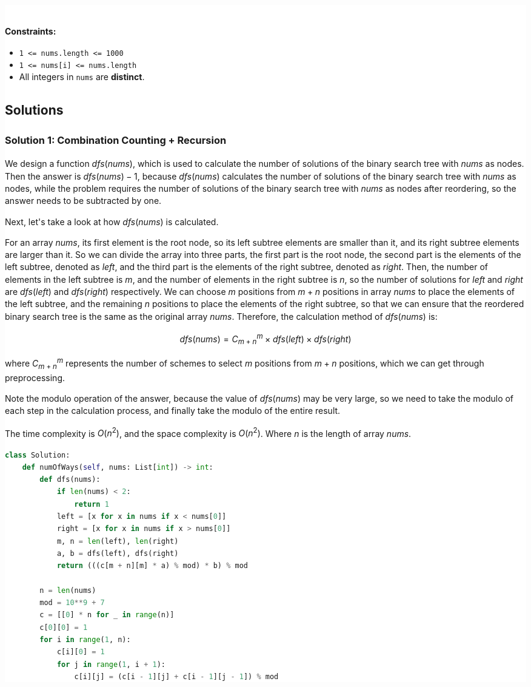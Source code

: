 <p>&nbsp;</p>
<p><strong>Constraints:</strong></p>

<ul>
	<li><code>1 &lt;= nums.length &lt;= 1000</code></li>
	<li><code>1 &lt;= nums[i] &lt;= nums.length</code></li>
	<li>All integers in <code>nums</code> are <strong>distinct</strong>.</li>
</ul>

## Solutions

### Solution 1: Combination Counting + Recursion

We design a function $dfs(nums)$, which is used to calculate the number of solutions of the binary search tree with $nums$ as nodes. Then the answer is $dfs(nums)-1$, because $dfs(nums)$ calculates the number of solutions of the binary search tree with $nums$ as nodes, while the problem requires the number of solutions of the binary search tree with $nums$ as nodes after reordering, so the answer needs to be subtracted by one.

Next, let's take a look at how $dfs(nums)$ is calculated.

For an array $nums$, its first element is the root node, so its left subtree elements are smaller than it, and its right subtree elements are larger than it. So we can divide the array into three parts, the first part is the root node, the second part is the elements of the left subtree, denoted as $left$, and the third part is the elements of the right subtree, denoted as $right$. Then, the number of elements in the left subtree is $m$, and the number of elements in the right subtree is $n$, so the number of solutions for $left$ and $right$ are $dfs(left)$ and $dfs(right)$ respectively. We can choose $m$ positions from $m + n$ positions in array $nums$ to place the elements of the left subtree, and the remaining $n$ positions to place the elements of the right subtree, so that we can ensure that the reordered binary search tree is the same as the original array $nums$. Therefore, the calculation method of $dfs(nums)$ is:

$$
dfs(nums) = C_{m+n}^m \times dfs(left) \times dfs(right)
$$

where $C_{m+n}^m$ represents the number of schemes to select $m$ positions from $m + n$ positions, which we can get through preprocessing.

Note the modulo operation of the answer, because the value of $dfs(nums)$ may be very large, so we need to take the modulo of each step in the calculation process, and finally take the modulo of the entire result.

The time complexity is $O(n^2)$, and the space complexity is $O(n^2)$. Where $n$ is the length of array $nums$.



```python
class Solution:
    def numOfWays(self, nums: List[int]) -> int:
        def dfs(nums):
            if len(nums) < 2:
                return 1
            left = [x for x in nums if x < nums[0]]
            right = [x for x in nums if x > nums[0]]
            m, n = len(left), len(right)
            a, b = dfs(left), dfs(right)
            return (((c[m + n][m] * a) % mod) * b) % mod

        n = len(nums)
        mod = 10**9 + 7
        c = [[0] * n for _ in range(n)]
        c[0][0] = 1
        for i in range(1, n):
            c[i][0] = 1
            for j in range(1, i + 1):
                c[i][j] = (c[i - 1][j] + c[i - 1][j - 1]) % mod
```
